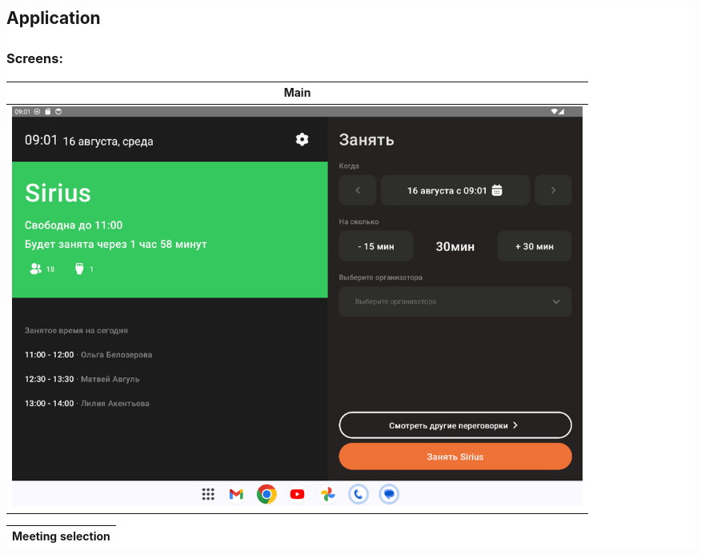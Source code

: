 ## Application

### Screens:

|                        Main                         |
|:---------------------------------------------------:|
| <img height="500" src="..\assets\main-screen.png"/> |

|                        Meeting selection                         |
|:----------------------------------------------------------------:|